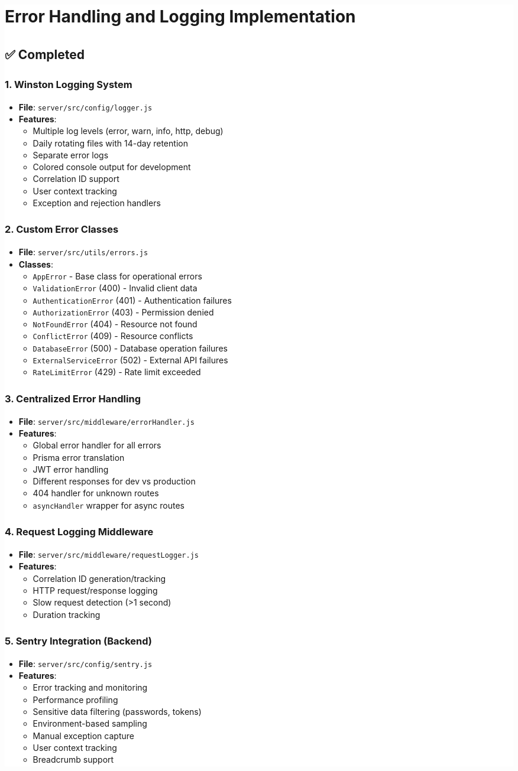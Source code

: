 # Error Handling and Logging Implementation

## ✅ Completed

### 1. Winston Logging System
- **File**: `server/src/config/logger.js`
- **Features**:
  - Multiple log levels (error, warn, info, http, debug)
  - Daily rotating files with 14-day retention
  - Separate error logs
  - Colored console output for development
  - Correlation ID support
  - User context tracking
  - Exception and rejection handlers

### 2. Custom Error Classes
- **File**: `server/src/utils/errors.js`
- **Classes**:
  - `AppError` - Base class for operational errors
  - `ValidationError` (400) - Invalid client data
  - `AuthenticationError` (401) - Authentication failures
  - `AuthorizationError` (403) - Permission denied
  - `NotFoundError` (404) - Resource not found
  - `ConflictError` (409) - Resource conflicts
  - `DatabaseError` (500) - Database operation failures
  - `ExternalServiceError` (502) - External API failures
  - `RateLimitError` (429) - Rate limit exceeded

### 3. Centralized Error Handling
- **File**: `server/src/middleware/errorHandler.js`
- **Features**:
  - Global error handler for all errors
  - Prisma error translation
  - JWT error handling
  - Different responses for dev vs production
  - 404 handler for unknown routes
  - `asyncHandler` wrapper for async routes

### 4. Request Logging Middleware
- **File**: `server/src/middleware/requestLogger.js`
- **Features**:
  - Correlation ID generation/tracking
  - HTTP request/response logging
  - Slow request detection (>1 second)
  - Duration tracking

### 5. Sentry Integration (Backend)
- **File**: `server/src/config/sentry.js`
- **Features**:
  - Error tracking and monitoring
  - Performance profiling
  - Sensitive data filtering (passwords, tokens)
  - Environment-based sampling
  - Manual exception capture
  - User context tracking
  - Breadcrumb support
